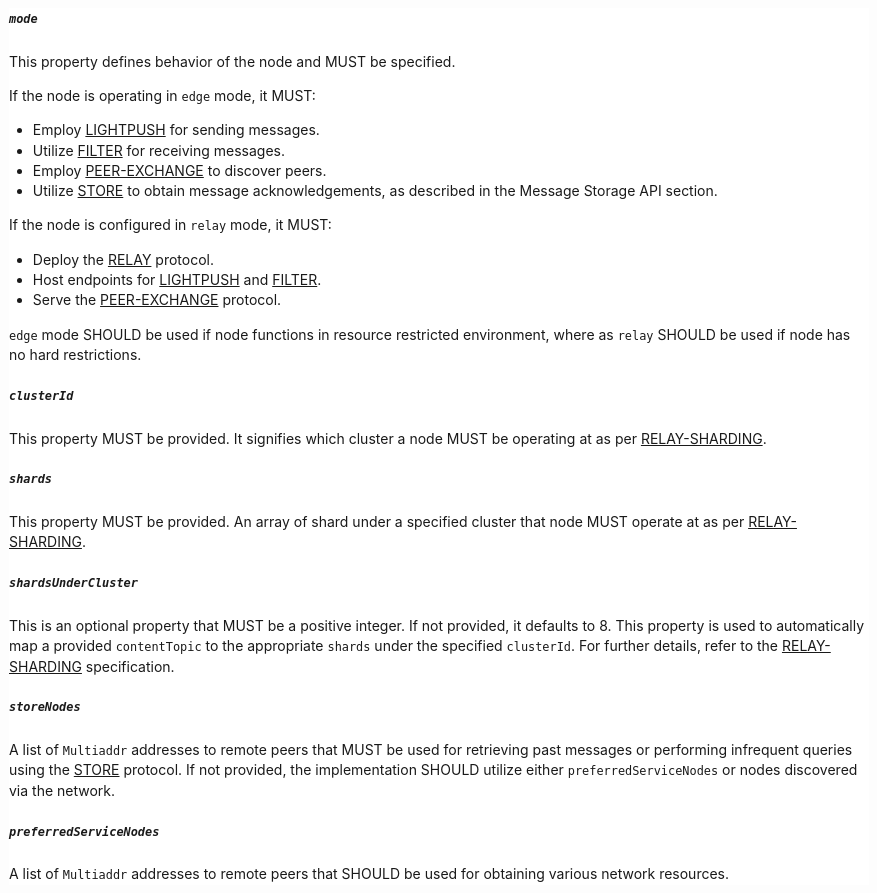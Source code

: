 ##### `mode`
This property defines behavior of the node and MUST be specified.

If the node is operating in `edge` mode, it MUST:
- Employ [LIGHTPUSH](../standards/core/lightpush.md) for sending messages.
- Utilize [FILTER](https://github.com/vacp2p/rfc-index/blob/7b443c1aab627894e3f22f5adfbb93f4c4eac4f6/waku/standards/core/12/filter.md) for receiving messages.
- Employ [PEER-EXCHANGE](https://github.com/vacp2p/rfc-index/blob/f08de108457eed828dadbd36339433c586701267/waku/standards/core/34/peer-exchange.md#abstract) to discover peers.
- Utilize [STORE](../standards/core/store.md) to obtain message acknowledgements, as described in the Message Storage API section.

If the node is configured in `relay` mode, it MUST:
- Deploy the [RELAY](https://github.com/vacp2p/rfc-index/blob/0277fd0c4dbd907dfb2f0c28b6cde94a335e1fae/waku/standards/core/11/relay.md) protocol.
- Host endpoints for [LIGHTPUSH](../standards/core/lightpush.md) and [FILTER](https://github.com/vacp2p/rfc-index/blob/7b443c1aab627894e3f22f5adfbb93f4c4eac4f6/waku/standards/core/12/filter.md).
- Serve the [PEER-EXCHANGE](https://github.com/vacp2p/rfc-index/blob/f08de108457eed828dadbd36339433c586701267/waku/standards/core/34/peer-exchange.md#abstract) protocol.

`edge` mode SHOULD be used if node functions in resource restricted environment,
where as `relay` SHOULD be used if node has no hard restrictions.

##### `clusterId`
This property MUST be provided.
It signifies which cluster a node MUST be operating at as per [RELAY-SHARDING](https://github.com/waku-org/specs/blob/186ce335667bdfdb6b2ce69ad7b2a3a3791b1ba6/standards/core/relay-sharding.md).

##### `shards`
This property MUST be provided.
An array of shard under a specified cluster that node MUST operate at as per [RELAY-SHARDING](https://github.com/waku-org/specs/blob/186ce335667bdfdb6b2ce69ad7b2a3a3791b1ba6/standards/core/relay-sharding.md).

##### `shardsUnderCluster`
This is an optional property that MUST be a positive integer.
If not provided, it defaults to 8.
This property is used to automatically map a provided `contentTopic` to the appropriate `shards` under the specified `clusterId`.
For further details, refer to the [RELAY-SHARDING](https://github.com/waku-org/specs/blob/master/standards/core/relay-sharding.md#content-topics-format-for-autosharding) specification.

##### `storeNodes`
A list of `Multiaddr` addresses to remote peers that MUST be used for retrieving past messages or performing infrequent queries using the [STORE](https://github.com/vacp2p/rfc-index/blob/8ee2a6d6b232838d83374c35e2413f84436ecf64/waku/standards/core/13/store.md) protocol.
If not provided, the implementation SHOULD utilize either `preferredServiceNodes` or nodes discovered via the network.

##### `preferredServiceNodes`
A list of `Multiaddr` addresses to remote peers that SHOULD be used for obtaining various network resources.
